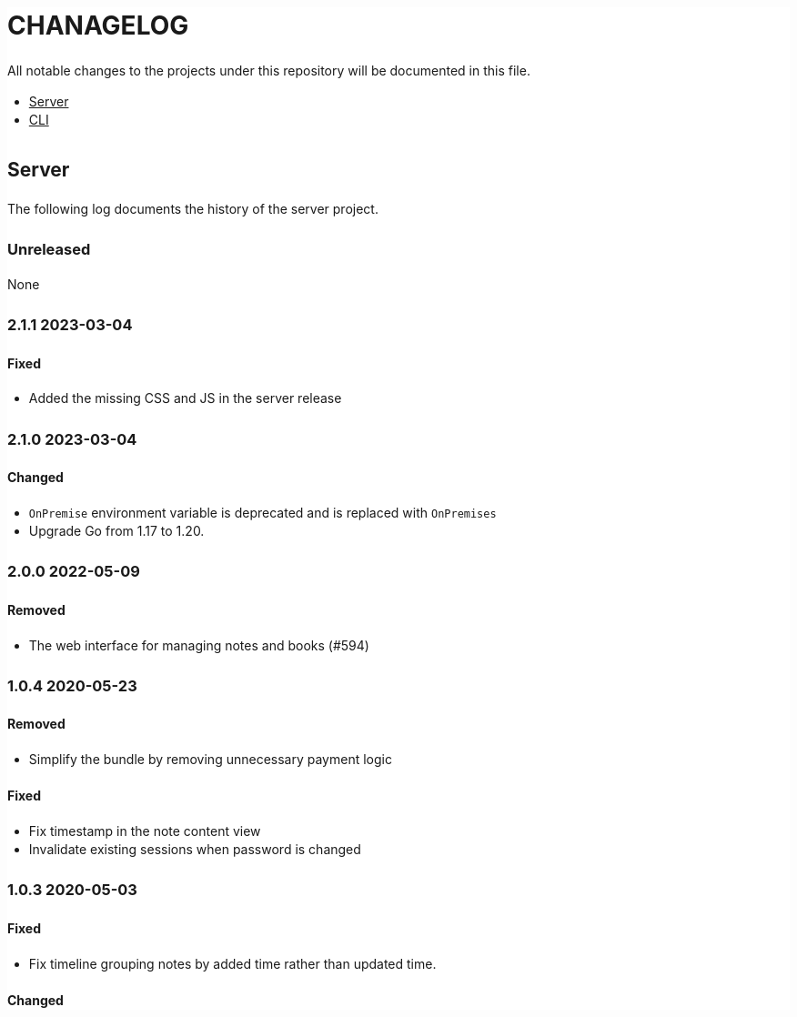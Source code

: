 # CHANAGELOG

All notable changes to the projects under this repository will be documented in this file.

* [Server](#server)
* [CLI](#cli)

## Server

The following log documents the history of the server project.

### Unreleased

None

### 2.1.1 2023-03-04

#### Fixed

- Added the missing CSS and JS in the server release

### 2.1.0 2023-03-04

#### Changed

- `OnPremise` environment variable is deprecated and is replaced with `OnPremises`
- Upgrade Go from 1.17 to 1.20.

### 2.0.0 2022-05-09

#### Removed

- The web interface for managing notes and books (#594)

### 1.0.4 2020-05-23

#### Removed

- Simplify the bundle by removing unnecessary payment logic

#### Fixed

- Fix timestamp in the note content view
- Invalidate existing sessions when password is changed

### 1.0.3 2020-05-03

#### Fixed

- Fix timeline grouping notes by added time rather than updated time.

#### Changed
